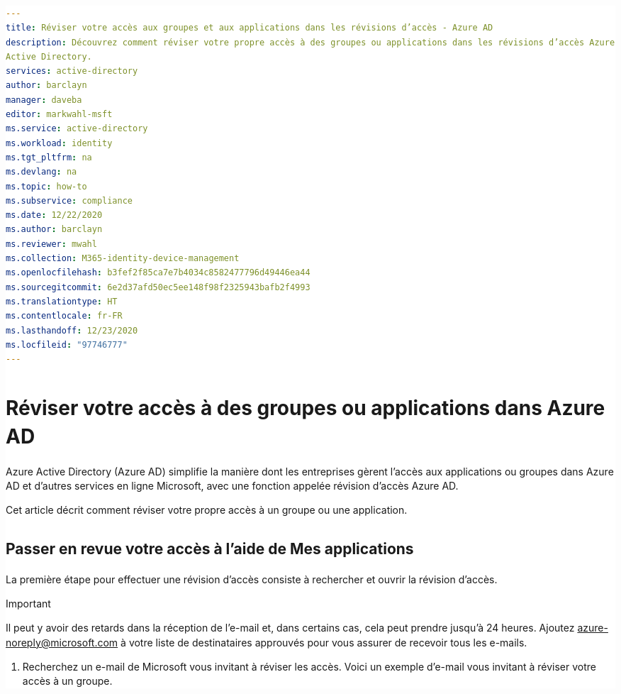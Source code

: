 ```yaml
---
title: Réviser votre accès aux groupes et aux applications dans les révisions d’accès - Azure AD
description: Découvrez comment réviser votre propre accès à des groupes ou applications dans les révisions d’accès Azure Active Directory.
services: active-directory
author: barclayn
manager: daveba
editor: markwahl-msft
ms.service: active-directory
ms.workload: identity
ms.tgt_pltfrm: na
ms.devlang: na
ms.topic: how-to
ms.subservice: compliance
ms.date: 12/22/2020
ms.author: barclayn
ms.reviewer: mwahl
ms.collection: M365-identity-device-management
ms.openlocfilehash: b3fef2f85ca7e7b4034c8582477796d49446ea44
ms.sourcegitcommit: 6e2d37afd50ec5ee148f98f2325943bafb2f4993
ms.translationtype: HT
ms.contentlocale: fr-FR
ms.lasthandoff: 12/23/2020
ms.locfileid: "97746777"
---
```

# <a name="review-access-for-yourself-to-groups-or-applications-in-azure-ad-access-reviews"></a>Réviser votre accès à des groupes ou applications dans Azure AD

Azure Active Directory (Azure AD) simplifie la manière dont les entreprises gèrent l’accès aux applications ou groupes dans Azure AD et d’autres services en ligne Microsoft, avec une fonction appelée révision d’accès Azure AD.

Cet article décrit comment réviser votre propre accès à un groupe ou une application.

## <a name="review-your-access-using-my-apps"></a>Passer en revue votre accès à l’aide de Mes applications

La première étape pour effectuer une révision d’accès consiste à rechercher et ouvrir la révision d’accès.

>[!IMPORTANT]
> Il peut y avoir des retards dans la réception de l’e-mail et, dans certains cas, cela peut prendre jusqu’à 24 heures. Ajoutez azure-noreply@microsoft.com à votre liste de destinataires approuvés pour vous assurer de recevoir tous les e-mails.

1. Recherchez un e-mail de Microsoft vous invitant à réviser les accès. Voici un exemple d’e-mail vous invitant à réviser votre accès à un groupe.

